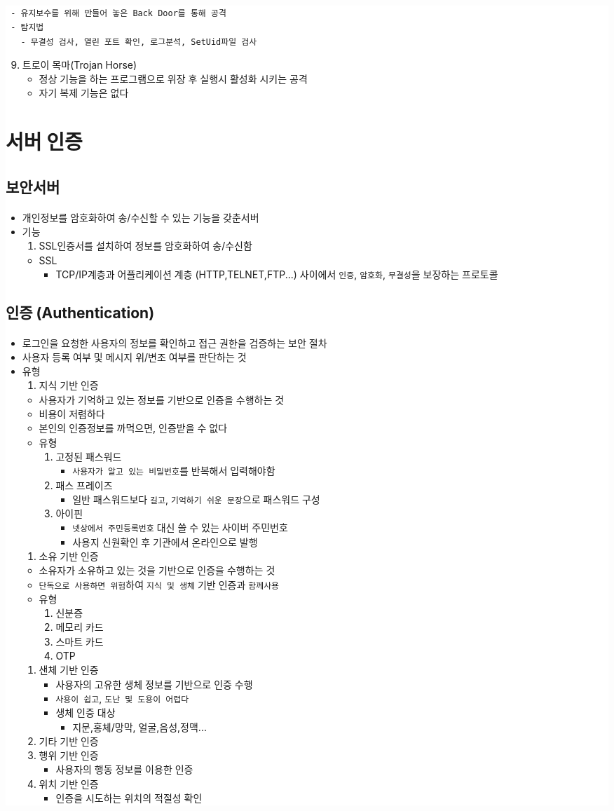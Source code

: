      - 유지보수를 위해 만들어 놓은 Back Door를 통해 공격
     - 탐지법
       - 무결성 검사, 열린 포트 확인, 로그분석, SetUid파일 검사
  9. 트로이 목마(Trojan Horse)
     - 정상 기능을 하는 프로그램으로 위장 후 실행시 활성화 시키는 공격
     - 자기 복제 기능은 없다

# 서버 인증

## 보안서버

- 개인정보를 암호화하여 송/수신할 수 있는 기능을 갖춘서버
- 기능
  1. SSL인증서를 설치하여 정보를 암호화하여 송/수신함
  - SSL
    - TCP/IP계층과 어플리케이션 계층 (HTTP,TELNET,FTP...) 사이에서 `인증`, `암호화`, `무결성`을 보장하는 프로토콜

## 인증 (Authentication)

- 로그인을 요청한 사용자의 정보를 확인하고 접근 권한을 검증하는 보안 절차
- 사용자 등록 여부 및 메시지 위/변조 여부를 판단하는 것
- 유형
  1. 지식 기반 인증
  - 사용자가 기억하고 있는 정보를 기반으로 인증을 수행하는 것
  - 비용이 저렴하다
  - 본인의 인증정보를 까먹으면, 인증받을 수 없다
  - 유형
    1. 고정된 패스워드
       - `사용자가 알고 있는 비밀번호`를 반복해서 입력해야함
    1. 패스 프레이즈
       - 일반 패스워드보다 `길고`, `기억하기 쉬운 문장`으로 패스워드 구성
    1. 아이핀
       - `넷상에서 주민등록번호` 대신 쓸 수 있는 사이버 주민번호
       - 사용지 신원확인 후 기관에서 온라인으로 발행
  1. 소유 기반 인증
  - 소유자가 소유하고 있는 것을 기반으로 인증을 수행하는 것
  - `단독으로 사용하면 위험`하여 `지식 및 생체` 기반 인증과 `함께사용`
  - 유형
    1. 신분증
    1. 메모리 카드
    1. 스마트 카드
    1. OTP
  1. 샌체 기반 인증
     - 사용자의 고유한 생체 정보를 기반으로 인증 수행
     - `사용이 쉽고`, `도난 및 도용이 어렵다`
     - 생체 인증 대상
       - 지문,홍체/망막, 얼굴,음성,정맥...
  1. 기타 기반 인증
  1. 행위 기반 인증
     - 사용자의 행동 정보를 이용한 인증
  1. 위치 기반 인증
     - 인증을 시도하는 위치의 적절성 확인
